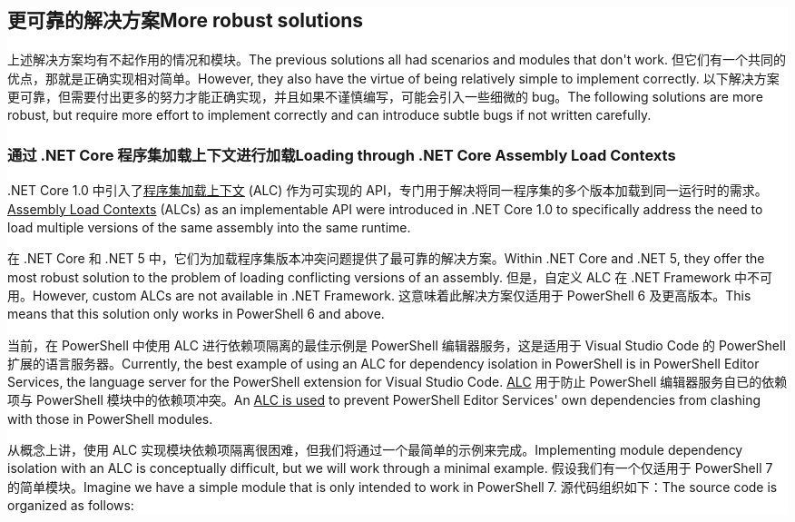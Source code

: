 ## <a name="more-robust-solutions"></a><span data-ttu-id="a796f-266">更可靠的解决方案</span><span class="sxs-lookup"><span data-stu-id="a796f-266">More robust solutions</span></span>

<span data-ttu-id="a796f-267">上述解决方案均有不起作用的情况和模块。</span><span class="sxs-lookup"><span data-stu-id="a796f-267">The previous solutions all had scenarios and modules that don't work.</span></span> <span data-ttu-id="a796f-268">但它们有一个共同的优点，那就是正确实现相对简单。</span><span class="sxs-lookup"><span data-stu-id="a796f-268">However, they also have the virtue of being relatively simple to implement correctly.</span></span> <span data-ttu-id="a796f-269">以下解决方案更可靠，但需要付出更多的努力才能正确实现，并且如果不谨慎编写，可能会引入一些细微的 bug。</span><span class="sxs-lookup"><span data-stu-id="a796f-269">The following solutions are more robust, but require more effort to implement correctly and can introduce subtle bugs if not written carefully.</span></span>

### <a name="loading-through-net-core-assembly-load-contexts"></a><span data-ttu-id="a796f-270">通过 .NET Core 程序集加载上下文进行加载</span><span class="sxs-lookup"><span data-stu-id="a796f-270">Loading through .NET Core Assembly Load Contexts</span></span>

<span data-ttu-id="a796f-271">.NET Core 1.0 中引入了[程序集加载上下文](/dotnet/api/system.runtime.loader.assemblyloadcontext) (ALC) 作为可实现的 API，专门用于解决将同一程序集的多个版本加载到同一运行时的需求。</span><span class="sxs-lookup"><span data-stu-id="a796f-271">[Assembly Load Contexts](/dotnet/api/system.runtime.loader.assemblyloadcontext) (ALCs) as an implementable API were introduced in .NET Core 1.0 to specifically address the need to load multiple versions of the same assembly into the same runtime.</span></span>

<span data-ttu-id="a796f-272">在 .NET Core 和 .NET 5 中，它们为加载程序集版本冲突问题提供了最可靠的解决方案。</span><span class="sxs-lookup"><span data-stu-id="a796f-272">Within .NET Core and .NET 5, they offer the most robust solution to the problem of loading conflicting versions of an assembly.</span></span> <span data-ttu-id="a796f-273">但是，自定义 ALC 在 .NET Framework 中不可用。</span><span class="sxs-lookup"><span data-stu-id="a796f-273">However, custom ALCs are not available in .NET Framework.</span></span> <span data-ttu-id="a796f-274">这意味着此解决方案仅适用于 PowerShell 6 及更高版本。</span><span class="sxs-lookup"><span data-stu-id="a796f-274">This means that this solution only works in PowerShell 6 and above.</span></span>

<span data-ttu-id="a796f-275">当前，在 PowerShell 中使用 ALC 进行依赖项隔离的最佳示例是 PowerShell 编辑器服务，这是适用于 Visual Studio Code 的 PowerShell 扩展的语言服务器。</span><span class="sxs-lookup"><span data-stu-id="a796f-275">Currently, the best example of using an ALC for dependency isolation in PowerShell is in PowerShell Editor Services, the language server for the PowerShell extension for Visual Studio Code.</span></span> <span data-ttu-id="a796f-276">[ALC](https://github.com/PowerShell/PowerShellEditorServices/blob/master/src/PowerShellEditorServices.Hosting/Internal/PsesLoadContext.cs) 用于防止 PowerShell 编辑器服务自已的依赖项与 PowerShell 模块中的依赖项冲突。</span><span class="sxs-lookup"><span data-stu-id="a796f-276">An [ALC is used](https://github.com/PowerShell/PowerShellEditorServices/blob/master/src/PowerShellEditorServices.Hosting/Internal/PsesLoadContext.cs) to prevent PowerShell Editor Services' own dependencies from clashing with those in PowerShell modules.</span></span>

<span data-ttu-id="a796f-277">从概念上讲，使用 ALC 实现模块依赖项隔离很困难，但我们将通过一个最简单的示例来完成。</span><span class="sxs-lookup"><span data-stu-id="a796f-277">Implementing module dependency isolation with an ALC is conceptually difficult, but we will work through a minimal example.</span></span> <span data-ttu-id="a796f-278">假设我们有一个仅适用于 PowerShell 7 的简单模块。</span><span class="sxs-lookup"><span data-stu-id="a796f-278">Imagine we have a simple module that is only intended to work in PowerShell 7.</span></span>
<span data-ttu-id="a796f-279">源代码组织如下：</span><span class="sxs-lookup"><span data-stu-id="a796f-279">The source code is organized as follows:</span></span>
